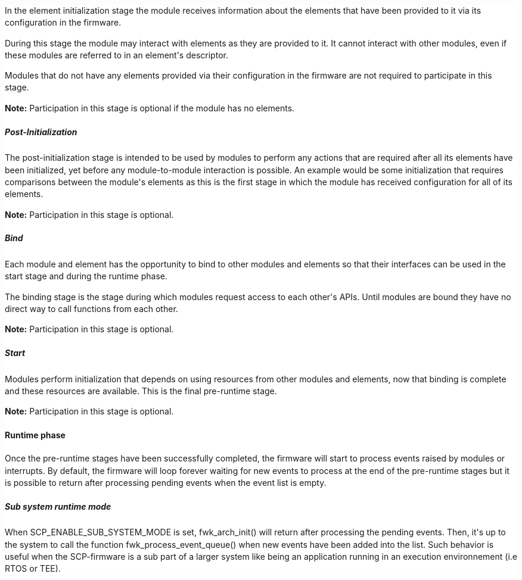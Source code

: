 In the element initialization stage the module receives information about the
elements that have been provided to it via its configuration in the firmware.

During this stage the module may interact with elements as they are
provided to it. It cannot interact with other modules, even if these modules are
referred to in an element's descriptor.

Modules that do not have any elements provided via their configuration in the
firmware are not required to participate in this stage.

**Note:** Participation in this stage is optional if the module has no elements.

##### Post-Initialization

The post-initialization stage is intended to be used by modules to perform any
actions that are required after all its elements have been initialized, yet
before any module-to-module interaction is possible. An example would be some
initialization that requires comparisons between the module's elements as this
is the first stage in which the module has received configuration for all of its
elements.

**Note:** Participation in this stage is optional.

##### Bind

Each module and element has the opportunity to bind to other modules and
elements so that their interfaces can be used in the start stage and during the
runtime phase.

The binding stage is the stage during which modules request access to each
other's APIs. Until modules are bound they have no direct way to call functions
from each other.

**Note:** Participation in this stage is optional.

##### Start

Modules perform initialization that depends on using resources from other
modules and elements, now that binding is complete and these resources are
available. This is the final pre-runtime stage.

**Note:** Participation in this stage is optional.

#### Runtime phase

Once the pre-runtime stages have been successfully completed, the firmware will
start to process events raised by modules or interrupts. By default, the
firmware will loop forever waiting for new events to process at the end of the
pre-runtime stages but it is possible to return after processing pending events
when the event list is empty.

##### Sub system runtime mode

When SCP_ENABLE_SUB_SYSTEM_MODE is set, fwk_arch_init() will return after
processing the pending events. Then, it's up to the system to call the function
fwk_process_event_queue() when new events have been added into the list. Such
behavior is useful when the SCP-firmware is a sub part of a larger system like
being an application running in an execution environnement (i.e RTOS or TEE).
